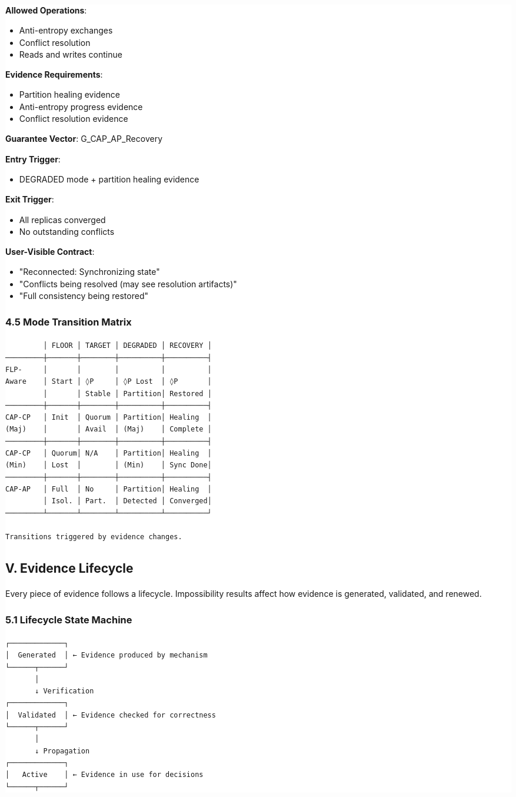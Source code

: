 **Allowed Operations**:
- Anti-entropy exchanges
- Conflict resolution
- Reads and writes continue

**Evidence Requirements**:
- Partition healing evidence
- Anti-entropy progress evidence
- Conflict resolution evidence

**Guarantee Vector**: G_CAP_AP_Recovery

**Entry Trigger**:
- DEGRADED mode + partition healing evidence

**Exit Trigger**:
- All replicas converged
- No outstanding conflicts

**User-Visible Contract**:
- "Reconnected: Synchronizing state"
- "Conflicts being resolved (may see resolution artifacts)"
- "Full consistency being restored"

### 4.5 Mode Transition Matrix

```
         │ FLOOR │ TARGET │ DEGRADED │ RECOVERY │
─────────┼───────┼────────┼──────────┼──────────┤
FLP-     │       │        │          │          │
Aware    │ Start │ ◊P     │ ◊P Lost  │ ◊P       │
         │       │ Stable │ Partition│ Restored │
─────────┼───────┼────────┼──────────┼──────────┤
CAP-CP   │ Init  │ Quorum │ Partition│ Healing  │
(Maj)    │       │ Avail  │ (Maj)    │ Complete │
─────────┼───────┼────────┼──────────┼──────────┤
CAP-CP   │ Quorum│ N/A    │ Partition│ Healing  │
(Min)    │ Lost  │        │ (Min)    │ Sync Done│
─────────┼───────┼────────┼──────────┼──────────┤
CAP-AP   │ Full  │ No     │ Partition│ Healing  │
         │ Isol. │ Part.  │ Detected │ Converged│
─────────┴───────┴────────┴──────────┴──────────┘

Transitions triggered by evidence changes.
```

## V. Evidence Lifecycle

Every piece of evidence follows a lifecycle. Impossibility results affect how evidence is generated, validated, and renewed.

### 5.1 Lifecycle State Machine

```
┌─────────────┐
│  Generated  │ ← Evidence produced by mechanism
└──────┬──────┘
       │
       ↓ Verification
┌─────────────┐
│  Validated  │ ← Evidence checked for correctness
└──────┬──────┘
       │
       ↓ Propagation
┌─────────────┐
│   Active    │ ← Evidence in use for decisions
└──────┬──────┘
```